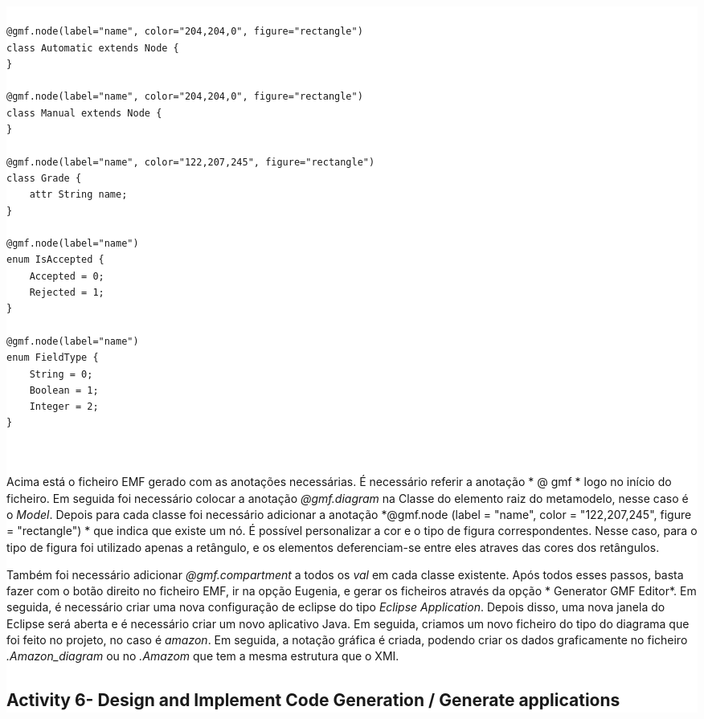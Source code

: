 ````

@gmf.node(label="name", color="204,204,0", figure="rectangle")
class Automatic extends Node {
}

@gmf.node(label="name", color="204,204,0", figure="rectangle")
class Manual extends Node {
}

@gmf.node(label="name", color="122,207,245", figure="rectangle")
class Grade {
	attr String name;
}

@gmf.node(label="name")
enum IsAccepted {
	Accepted = 0;
	Rejected = 1;
}

@gmf.node(label="name")
enum FieldType {
	String = 0;
	Boolean = 1;
	Integer = 2;
}



````

Acima está o ficheiro EMF gerado com as anotações necessárias. É necessário referir a anotação * @ gmf * logo no início do ficheiro.
Em seguida foi necessário colocar a anotação *@gmf.diagram* na Classe do elemento raiz do metamodelo, nesse caso é o *Model*.
Depois para cada classe foi necessário adicionar a anotação *@gmf.node (label = "name", color = "122,207,245", figure = "rectangle") * que indica que existe um nó. É possível personalizar a cor e o tipo de figura correspondentes. Nesse caso, para o tipo de figura foi utilizado apenas a retângulo, e os elementos deferenciam-se entre eles atraves das cores dos retângulos.

Também foi necessário adicionar *@gmf.compartment* a todos os *val* em cada classe existente.
Após todos esses passos, basta fazer com o botão direito no ficheiro EMF, ir na opção Eugenia, e gerar os ficheiros através da opção * Generator GMF Editor*.
Em seguida, é necessário criar uma nova configuração de eclipse do tipo *Eclipse Application*.
Depois disso, uma nova janela do Eclipse será aberta e é necessário criar um novo aplicativo Java. Em seguida, criamos um novo ficheiro do tipo do diagrama que foi feito no projeto, no caso é *amazon*. Em seguida, a notação gráfica é criada, podendo criar os dados graficamente no ficheiro *.Amazon_diagram* ou no *.Amazom* que tem a mesma estrutura que o XMI.

## Activity 6- Design and Implement Code Generation / Generate applications
